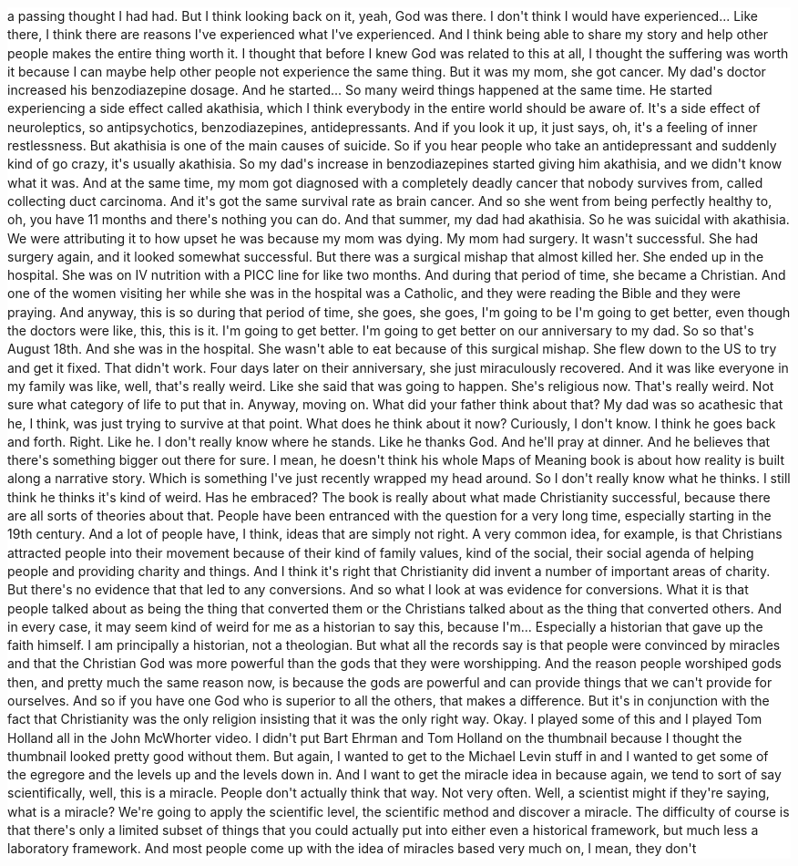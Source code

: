 a passing thought I had had. But I think looking back on it, yeah, God was there. I don't think I would have experienced... Like there, I think there are reasons I've experienced what I've experienced. And I think being able to share my story and help other people makes the entire thing worth it. I thought that before I knew God was related to this at all, I thought the suffering was worth it because I can maybe help other people not experience the same thing. But it was my mom, she got cancer. My dad's doctor increased his benzodiazepine dosage. And he started... So many weird things happened at the same time. He started experiencing a side effect called akathisia, which I think everybody in the entire world should be aware of. It's a side effect of neuroleptics, so antipsychotics, benzodiazepines, antidepressants. And if you look it up, it just says, oh, it's a feeling of inner restlessness. But akathisia is one of the main causes of suicide. So if you hear people who take an antidepressant and suddenly kind of go crazy, it's usually akathisia. So my dad's increase in benzodiazepines started giving him akathisia, and we didn't know what it was. And at the same time, my mom got diagnosed with a completely deadly cancer that nobody survives from, called collecting duct carcinoma. And it's got the same survival rate as brain cancer. And so she went from being perfectly healthy to, oh, you have 11 months and there's nothing you can do. And that summer, my dad had akathisia. So he was suicidal with akathisia. We were attributing it to how upset he was because my mom was dying. My mom had surgery. It wasn't successful. She had surgery again, and it looked somewhat successful. But there was a surgical mishap that almost killed her. She ended up in the hospital. She was on IV nutrition with a PICC line for like two months. And during that period of time, she became a Christian. And one of the women visiting her while she was in the hospital was a Catholic, and they were reading the Bible and they were praying. And anyway, this is so during that period of time, she goes, she goes, I'm going to be I'm going to get better, even though the doctors were like, this, this is it. I'm going to get better. I'm going to get better on our anniversary to my dad. So so that's August 18th. And she was in the hospital. She wasn't able to eat because of this surgical mishap. She flew down to the US to try and get it fixed. That didn't work. Four days later on their anniversary, she just miraculously recovered. And it was like everyone in my family was like, well, that's really weird. Like she said that was going to happen. She's religious now. That's really weird. Not sure what category of life to put that in. Anyway, moving on. What did your father think about that? My dad was so acathesic that he, I think, was just trying to survive at that point. What does he think about it now? Curiously, I don't know. I think he goes back and forth. Right. Like he. I don't really know where he stands. Like he thanks God. And he'll pray at dinner. And he believes that there's something bigger out there for sure. I mean, he doesn't think his whole Maps of Meaning book is about how reality is built along a narrative story. Which is something I've just recently wrapped my head around. So I don't really know what he thinks. I still think he thinks it's kind of weird. Has he embraced? The book is really about what made Christianity successful, because there are all sorts of theories about that. People have been entranced with the question for a very long time, especially starting in the 19th century. And a lot of people have, I think, ideas that are simply not right. A very common idea, for example, is that Christians attracted people into their movement because of their kind of family values, kind of the social, their social agenda of helping people and providing charity and things. And I think it's right that Christianity did invent a number of important areas of charity. But there's no evidence that that led to any conversions. And so what I look at was evidence for conversions. What it is that people talked about as being the thing that converted them or the Christians talked about as the thing that converted others. And in every case, it may seem kind of weird for me as a historian to say this, because I'm... Especially a historian that gave up the faith himself. I am principally a historian, not a theologian. But what all the records say is that people were convinced by miracles and that the Christian God was more powerful than the gods that they were worshipping. And the reason people worshiped gods then, and pretty much the same reason now, is because the gods are powerful and can provide things that we can't provide for ourselves. And so if you have one God who is superior to all the others, that makes a difference. But it's in conjunction with the fact that Christianity was the only religion insisting that it was the only right way. Okay. I played some of this and I played Tom Holland all in the John McWhorter video. I didn't put Bart Ehrman and Tom Holland on the thumbnail because I thought the thumbnail looked pretty good without them. But again, I wanted to get to the Michael Levin stuff in and I wanted to get some of the egregore and the levels up and the levels down in. And I want to get the miracle idea in because again, we tend to sort of say scientifically, well, this is a miracle. People don't actually think that way. Not very often. Well, a scientist might if they're saying, what is a miracle? We're going to apply the scientific level, the scientific method and discover a miracle. The difficulty of course is that there's only a limited subset of things that you could actually put into either even a historical framework, but much less a laboratory framework. And most people come up with the idea of miracles based very much on, I mean, they don't